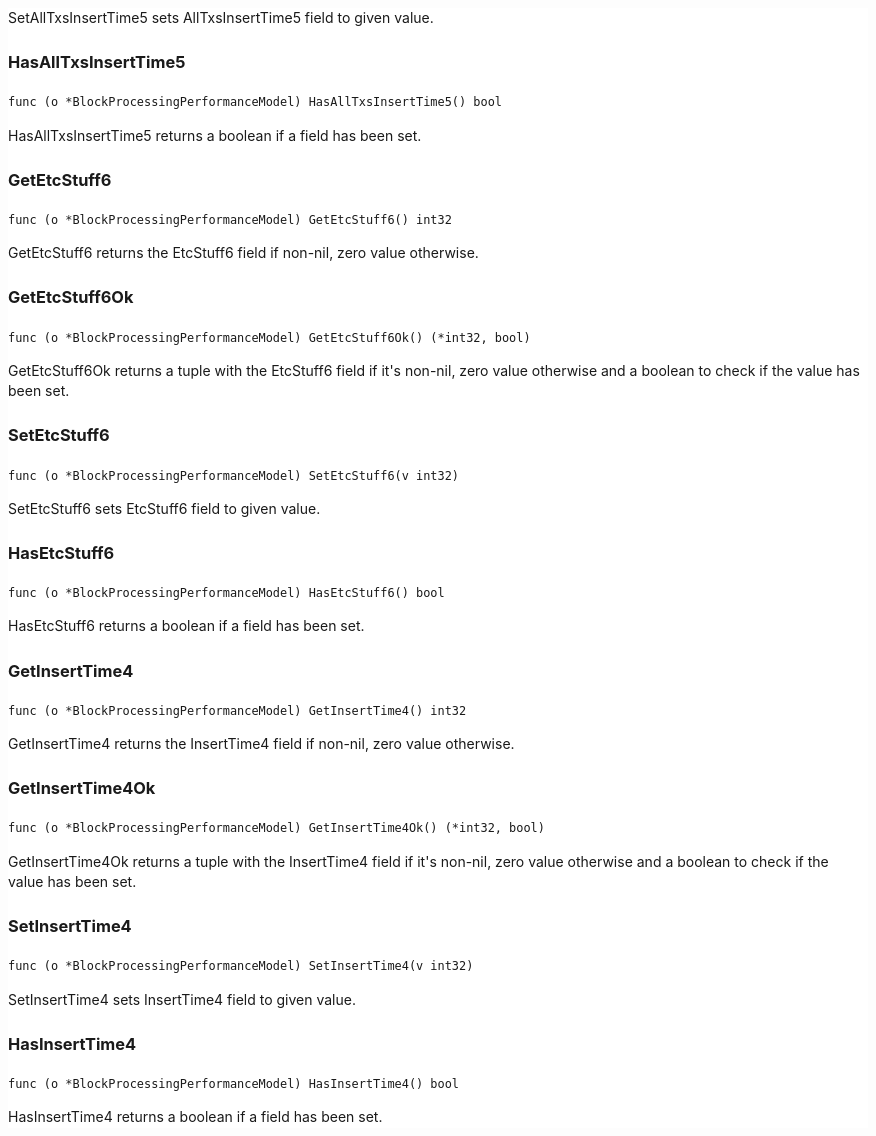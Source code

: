 SetAllTxsInsertTime5 sets AllTxsInsertTime5 field to given value.

### HasAllTxsInsertTime5

`func (o *BlockProcessingPerformanceModel) HasAllTxsInsertTime5() bool`

HasAllTxsInsertTime5 returns a boolean if a field has been set.

### GetEtcStuff6

`func (o *BlockProcessingPerformanceModel) GetEtcStuff6() int32`

GetEtcStuff6 returns the EtcStuff6 field if non-nil, zero value otherwise.

### GetEtcStuff6Ok

`func (o *BlockProcessingPerformanceModel) GetEtcStuff6Ok() (*int32, bool)`

GetEtcStuff6Ok returns a tuple with the EtcStuff6 field if it's non-nil, zero value otherwise
and a boolean to check if the value has been set.

### SetEtcStuff6

`func (o *BlockProcessingPerformanceModel) SetEtcStuff6(v int32)`

SetEtcStuff6 sets EtcStuff6 field to given value.

### HasEtcStuff6

`func (o *BlockProcessingPerformanceModel) HasEtcStuff6() bool`

HasEtcStuff6 returns a boolean if a field has been set.

### GetInsertTime4

`func (o *BlockProcessingPerformanceModel) GetInsertTime4() int32`

GetInsertTime4 returns the InsertTime4 field if non-nil, zero value otherwise.

### GetInsertTime4Ok

`func (o *BlockProcessingPerformanceModel) GetInsertTime4Ok() (*int32, bool)`

GetInsertTime4Ok returns a tuple with the InsertTime4 field if it's non-nil, zero value otherwise
and a boolean to check if the value has been set.

### SetInsertTime4

`func (o *BlockProcessingPerformanceModel) SetInsertTime4(v int32)`

SetInsertTime4 sets InsertTime4 field to given value.

### HasInsertTime4

`func (o *BlockProcessingPerformanceModel) HasInsertTime4() bool`

HasInsertTime4 returns a boolean if a field has been set.
